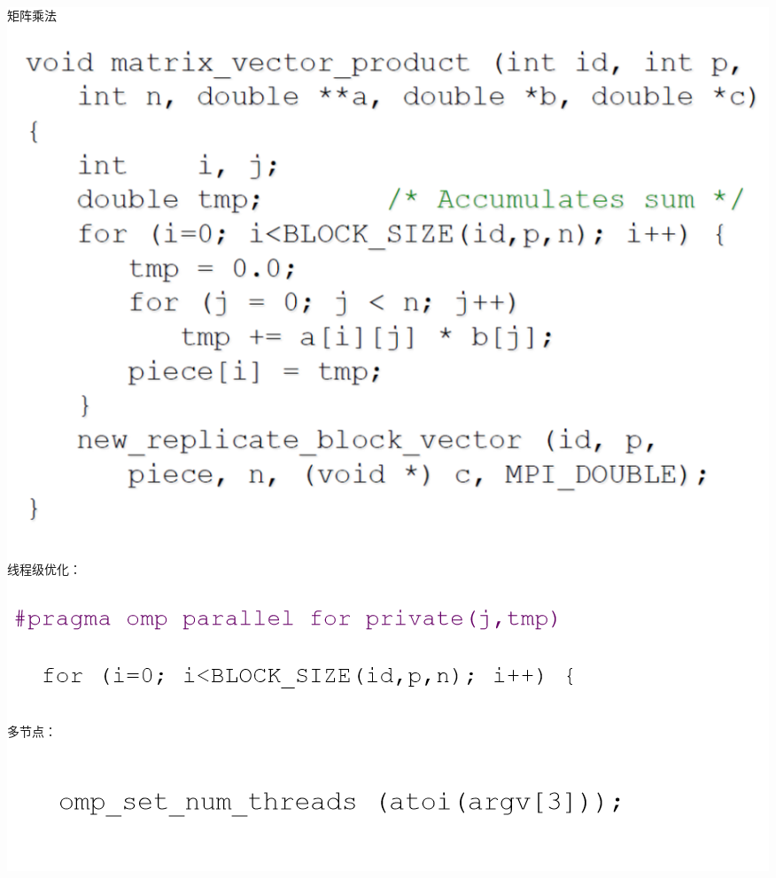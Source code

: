 矩阵乘法

![](../assets/post_img/2020-06-30/8.png)

线程级优化：

![](../assets/post_img/2020-06-30/9.png)

多节点：

![](../assets/post_img/2020-06-30/10.png)
